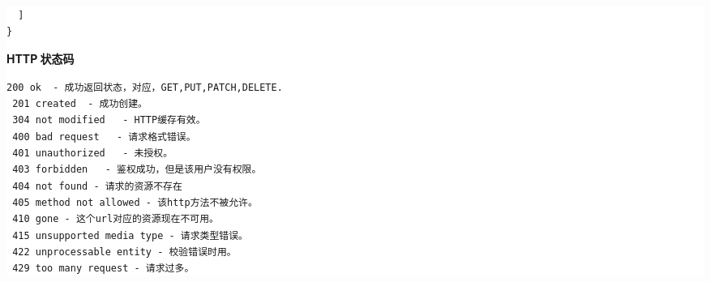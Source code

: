       ]  
    }

**HTTP 状态码**

    200 ok  - 成功返回状态，对应，GET,PUT,PATCH,DELETE.
     201 created  - 成功创建。
     304 not modified   - HTTP缓存有效。
     400 bad request   - 请求格式错误。
     401 unauthorized   - 未授权。
     403 forbidden   - 鉴权成功，但是该用户没有权限。
     404 not found - 请求的资源不存在
     405 method not allowed - 该http方法不被允许。
     410 gone - 这个url对应的资源现在不可用。
     415 unsupported media type - 请求类型错误。
     422 unprocessable entity - 校验错误时用。
     429 too many request - 请求过多。

 [1]: http://www.vinaysahni.com/images/201305-xml-vs-json-api.png
 [2]: http://blog.jobbole.com/18012/
 [3]: https://api.github.com/user/repos?page=3&per_page=100
 [4]: https://api.github.com/user/repos?page=50&per_page=100
 [5]: http://idbentley.com/blog/2013/03/14/should-restful-apis-include-relationships/
